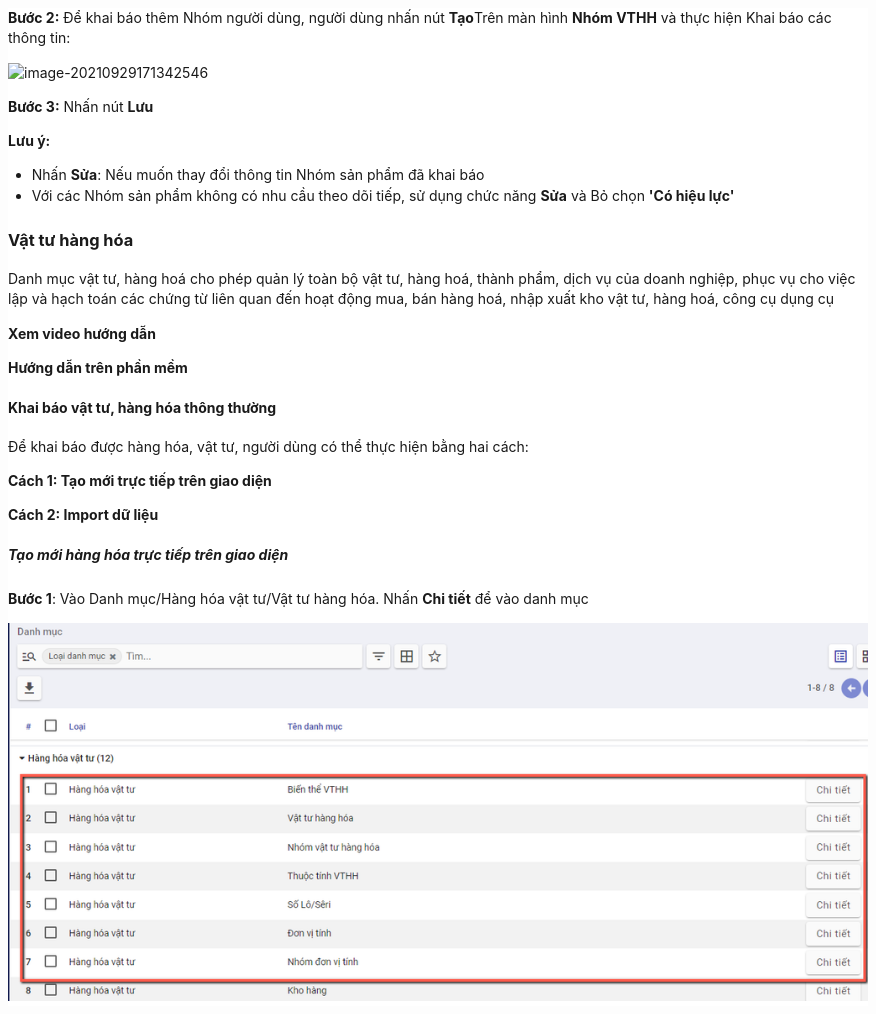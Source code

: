 **Bước 2:** Để khai báo thêm Nhóm người dùng, người dùng nhấn nút **Tạo**Trên màn hình **Nhóm VTHH** và thực hiện Khai báo các thông tin: 

![image-20210929171342546](images/image-20210929171342546.png)

**Bước 3:** Nhấn nút **Lưu**

**Lưu ý:**

- Nhấn **Sửa**: Nếu muốn thay đổi thông tin Nhóm sản phẩm đã khai báo
- Với các Nhóm sản phẩm không có nhu cầu theo dõi tiếp, sử dụng chức năng **Sửa** và Bỏ chọn **'Có hiệu lực'**

### **Vật tư hàng hóa**

Danh mục vật tư, hàng hoá cho phép quản lý toàn bộ vật tư, hàng hoá, thành phẩm, dịch vụ của doanh nghiệp, phục vụ cho việc lập và hạch toán các chứng từ liên quan đến hoạt động mua, bán hàng hoá, nhập xuất kho vật tư, hàng hoá, công cụ dụng cụ

**Xem video hướng dẫn**

<iframe
    width="920"
    height="450"
    frameborder="0"
    allow="autoplay; encrypted-media; clipboard-write; gyroscope; picture-in-picture "
    allowfullscreen
    title="Vật tư hàng hóa" 
    src="https://www.youtube.com/embed/qJsUQff6ekU?list=PLcdARb5pnnj8jeyvyhaptnwL3sxxT_QaK"
></iframe>


**Hướng dẫn trên phần mềm**

#### Khai báo vật tư, hàng hóa thông thường

Để khai báo được hàng hóa, vật tư, người dùng có thể thực hiện bằng hai cách:

**Cách 1: Tạo mới trực tiếp trên giao diện**

**Cách 2: Import dữ liệu**

##### Tạo mới hàng hóa trực tiếp trên giao diện

**Bước 1**: Vào Danh mục/Hàng hóa vật tư/Vật tư hàng hóa. Nhấn **Chi tiết** để vào danh mục

![](images/fin_danhmuc_hh.png)
